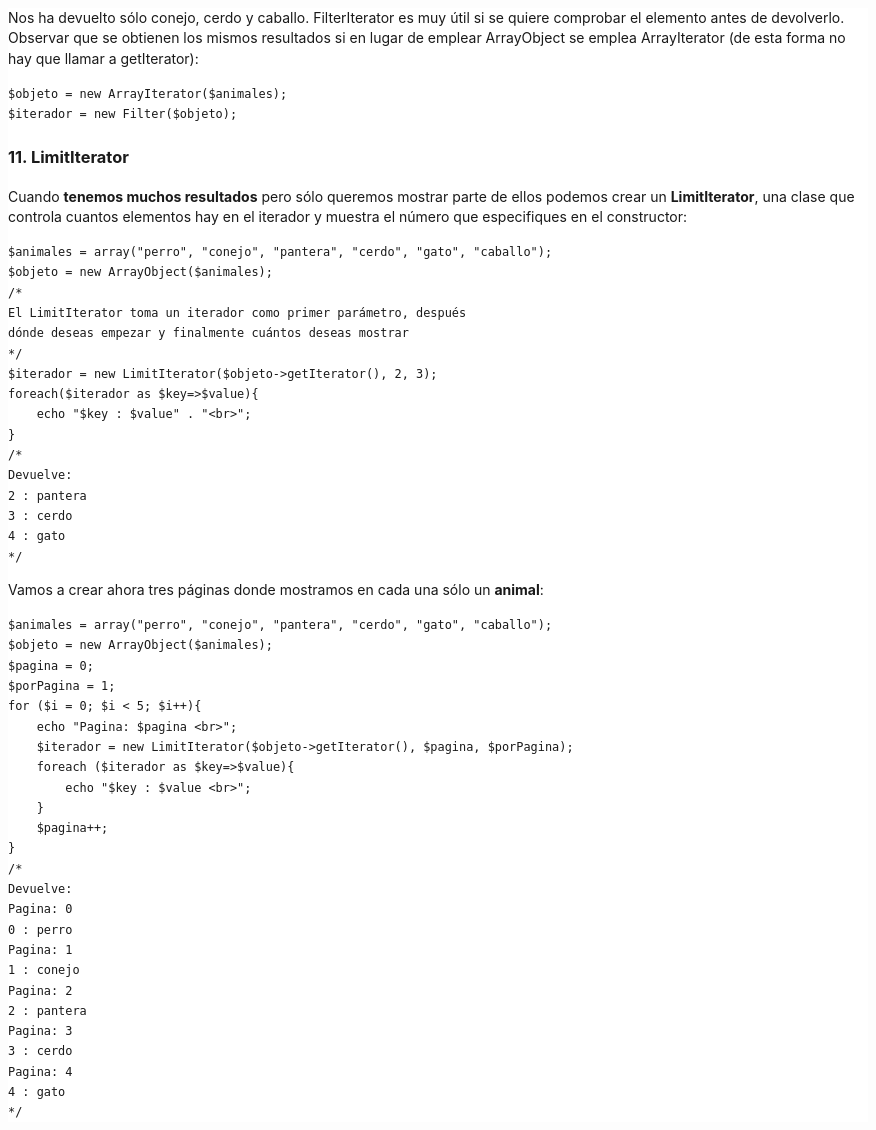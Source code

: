 Nos ha devuelto sólo conejo, cerdo y caballo. FilterIterator es muy útil si se quiere comprobar el elemento antes de devolverlo. Observar que se obtienen los mismos resultados si en lugar de emplear ArrayObject se emplea ArrayIterator (de esta forma no hay que llamar a getIterator):

```
$objeto = new ArrayIterator($animales);
$iterador = new Filter($objeto);
```

### 11. LimitIterator

Cuando **tenemos muchos resultados** pero sólo queremos mostrar parte de ellos podemos crear un **LimitIterator**, una clase que controla cuantos elementos hay en el iterador y muestra el número que especifiques en el constructor:

```
$animales = array("perro", "conejo", "pantera", "cerdo", "gato", "caballo");
$objeto = new ArrayObject($animales);
/*
El LimitIterator toma un iterador como primer parámetro, después
dónde deseas empezar y finalmente cuántos deseas mostrar
*/
$iterador = new LimitIterator($objeto->getIterator(), 2, 3);
foreach($iterador as $key=>$value){
    echo "$key : $value" . "<br>";
}
/*
Devuelve:
2 : pantera
3 : cerdo
4 : gato
*/
```

Vamos a crear ahora tres páginas donde mostramos en cada una sólo un **animal**:

```
$animales = array("perro", "conejo", "pantera", "cerdo", "gato", "caballo");
$objeto = new ArrayObject($animales);
$pagina = 0;
$porPagina = 1;
for ($i = 0; $i < 5; $i++){
    echo "Pagina: $pagina <br>";
    $iterador = new LimitIterator($objeto->getIterator(), $pagina, $porPagina);
    foreach ($iterador as $key=>$value){
        echo "$key : $value <br>";
    }
    $pagina++;
}
/*
Devuelve:
Pagina: 0
0 : perro
Pagina: 1
1 : conejo
Pagina: 2
2 : pantera
Pagina: 3
3 : cerdo
Pagina: 4
4 : gato
*/
```

